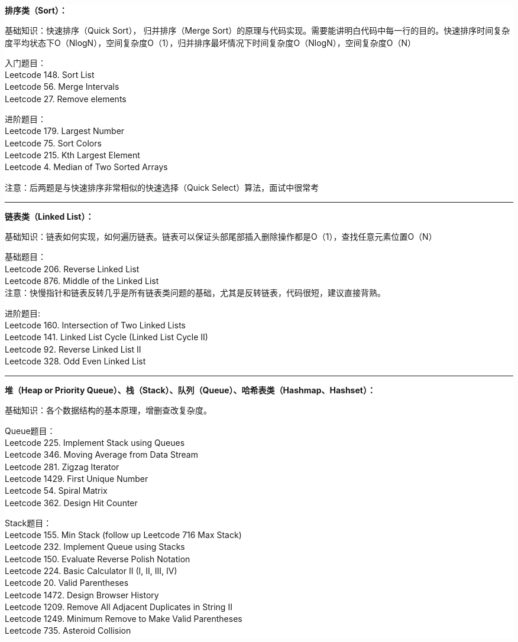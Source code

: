 **排序类（Sort）：**

基础知识：快速排序（Quick Sort）， 归并排序（Merge Sort）的原理与代码实现。需要能讲明白代码中每一行的目的。快速排序时间复杂度平均状态下O（NlogN），空间复杂度O（1），归并排序最坏情况下时间复杂度O（NlogN），空间复杂度O（N）<br>

入门题目：<br>
Leetcode 148. Sort List<br>
Leetcode 56. Merge Intervals<br>
Leetcode 27. Remove elements<br>

进阶题目：<br>
Leetcode 179. Largest Number<br>
Leetcode 75. Sort Colors<br>
Leetcode 215. Kth Largest Element<br>
Leetcode 4. Median of Two Sorted Arrays<br>

注意：后两题是与快速排序非常相似的快速选择（Quick Select）算法，面试中很常考

---

**链表类（Linked List）：**

基础知识：链表如何实现，如何遍历链表。链表可以保证头部尾部插入删除操作都是O（1），查找任意元素位置O（N）<br>

基础题目：<br>
Leetcode 206. Reverse Linked List<br>
Leetcode 876. Middle of the Linked List<br>
注意：快慢指针和链表反转几乎是所有链表类问题的基础，尤其是反转链表，代码很短，建议直接背熟。

进阶题目:<br>
Leetcode 160. Intersection of Two Linked Lists<br>
Leetcode 141. Linked List Cycle (Linked List Cycle II)<br>
Leetcode 92. Reverse Linked List II<br>
Leetcode 328. Odd Even Linked List<br>

---

**堆（Heap or Priority Queue）、栈（Stack）、队列（Queue）、哈希表类（Hashmap、Hashset）：**

基础知识：各个数据结构的基本原理，增删查改复杂度。<br>

Queue题目：<br>
Leetcode 225. Implement Stack using Queues<br>
Leetcode 346. Moving Average from Data Stream<br>
Leetcode 281. Zigzag Iterator<br>
Leetcode 1429. First Unique Number<br>
Leetcode 54. Spiral Matrix<br>
Leetcode 362. Design Hit Counter<br>

Stack题目：<br>
Leetcode 155. Min Stack (follow up Leetcode 716 Max Stack)<br>
Leetcode 232. Implement Queue using Stacks<br>
Leetcode 150. Evaluate Reverse Polish Notation<br>
Leetcode 224. Basic Calculator II (I, II, III, IV)<br>
Leetcode 20. Valid Parentheses<br>
Leetcode 1472. Design Browser History<br>
Leetcode 1209. Remove All Adjacent Duplicates in String II<br>
Leetcode 1249. Minimum Remove to Make Valid Parentheses<br>
Leetcode 735. Asteroid Collision<br>
